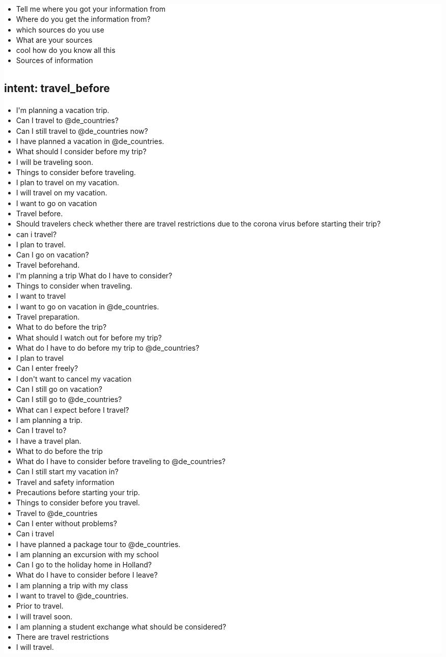 - Tell me where you got your information from
- Where do you get the information from?
- which sources do you use
- What are your sources
- cool how do you know all this
- Sources of information

## intent: travel_before
- I'm planning a vacation trip.
- Can I travel to @de_countries?
- Can I still travel to @de_countries now?
- I have planned a vacation in @de_countries.
- What should I consider before my trip?
- I will be traveling soon.
- Things to consider before traveling.
- I plan to travel on my vacation.
- I will travel on my vacation.
- I want to go on vacation
- Travel before.
- Should travelers check whether there are travel restrictions due to the corona virus before starting their trip?
- can i travel?
- I plan to travel.
- Can I go on vacation?
- Travel beforehand.
- I'm planning a trip What do I have to consider?
- Things to consider when traveling.
- I want to travel
- I want to go on vacation in @de_countries.
- Travel preparation.
- What to do before the trip?
- What should I watch out for before my trip?
- What do I have to do before my trip to @de_countries?
- I plan to travel
- Can I enter freely?
- I don't want to cancel my vacation
- Can I still go on vacation?
- Can I still go to @de_countries?
- What can I expect before I travel?
- I am planning a trip.
- Can I travel to?
- I have a travel plan.
- What to do before the trip
- What do I have to consider before traveling to @de_countries?
- Can I still start my vacation in?
- Travel and safety information
- Precautions before starting your trip.
- Things to consider before you travel.
- Travel to @de_countries
- Can I enter without problems?
- Can i travel
- I have planned a package tour to @de_countries.
- I am planning an excursion with my school
- Can I go to the holiday home in Holland?
- What do I have to consider before I leave?
- I am planning a trip with my class
- I want to travel to @de_countries.
- Prior to travel.
- I will travel soon.
- I am planning a student exchange what should be considered?
- There are travel restrictions
- I will travel.
